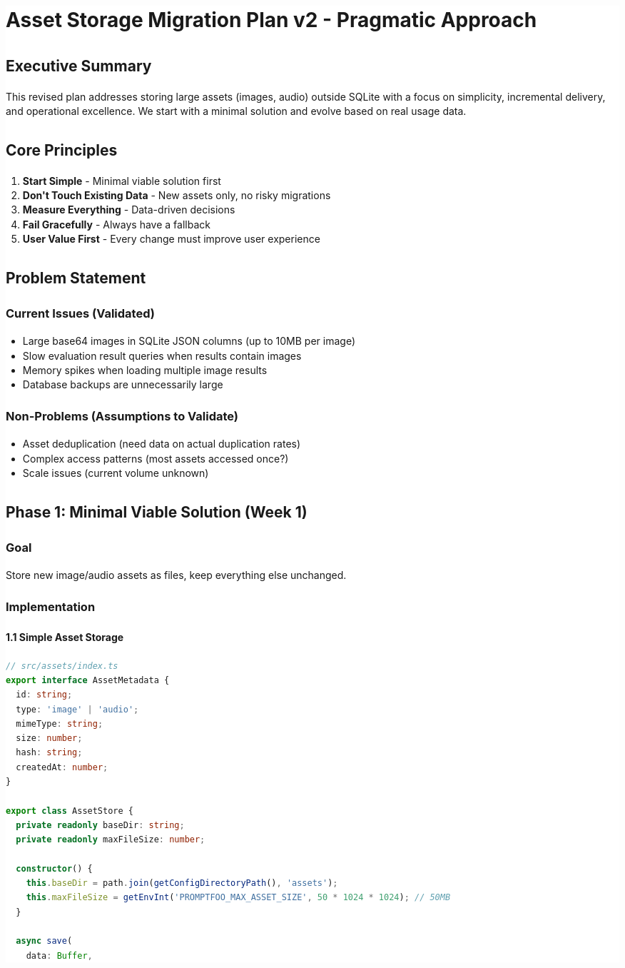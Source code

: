 # Asset Storage Migration Plan v2 - Pragmatic Approach

## Executive Summary

This revised plan addresses storing large assets (images, audio) outside SQLite with a focus on simplicity, incremental delivery, and operational excellence. We start with a minimal solution and evolve based on real usage data.

## Core Principles

1. **Start Simple** - Minimal viable solution first
2. **Don't Touch Existing Data** - New assets only, no risky migrations
3. **Measure Everything** - Data-driven decisions
4. **Fail Gracefully** - Always have a fallback
5. **User Value First** - Every change must improve user experience

## Problem Statement

### Current Issues (Validated)
- Large base64 images in SQLite JSON columns (up to 10MB per image)
- Slow evaluation result queries when results contain images
- Memory spikes when loading multiple image results
- Database backups are unnecessarily large

### Non-Problems (Assumptions to Validate)
- Asset deduplication (need data on actual duplication rates)
- Complex access patterns (most assets accessed once?)
- Scale issues (current volume unknown)

## Phase 1: Minimal Viable Solution (Week 1)

### Goal
Store new image/audio assets as files, keep everything else unchanged.

### Implementation

#### 1.1 Simple Asset Storage

```typescript
// src/assets/index.ts
export interface AssetMetadata {
  id: string;
  type: 'image' | 'audio';
  mimeType: string;
  size: number;
  hash: string;
  createdAt: number;
}

export class AssetStore {
  private readonly baseDir: string;
  private readonly maxFileSize: number;
  
  constructor() {
    this.baseDir = path.join(getConfigDirectoryPath(), 'assets');
    this.maxFileSize = getEnvInt('PROMPTFOO_MAX_ASSET_SIZE', 50 * 1024 * 1024); // 50MB
  }
  
  async save(
    data: Buffer, 
```